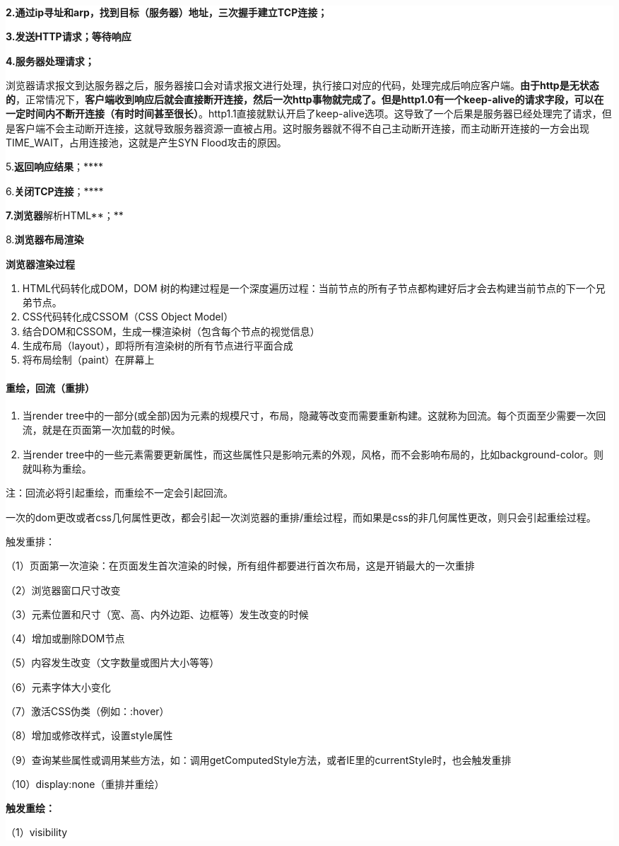 **2.通过ip寻址和arp，找到目标（服务器）地址，三次握手建立TCP连接；**

**3.发送HTTP请求；等待响应**

**4.服务器处理请求；**

浏览器请求报文到达服务器之后，服务器接口会对请求报文进行处理，执行接口对应的代码，处理完成后响应客户端。**由于http是无状态的**，正常情况下，**客户端收到响应后就会直接断开连接，然后一次http事物就完成了。但是http1.0有一个keep-alive的请求字段，可以在一定时间内不断开连接（有时时间甚至很长）**。http1.1直接就默认开启了keep-alive选项。这导致了一个后果是服务器已经处理完了请求，但是客户端不会主动断开连接，这就导致服务器资源一直被占用。这时服务器就不得不自己主动断开连接，而主动断开连接的一方会出现TIME_WAIT，占用连接池，这就是产生SYN Flood攻击的原因。

5.**返回响应结果**；****

6.**关闭TCP连接**；****

**7.浏览器**解析HTML**；**

8.**浏览器布局渲染**

  **浏览器渲染过程**

1. HTML代码转化成DOM，DOM 树的构建过程是一个深度遍历过程：当前节点的所有子节点都构建好后才会去构建当前节点的下一个兄弟节点。
2. CSS代码转化成CSSOM（CSS Object Model）
3. 结合DOM和CSSOM，生成一棵渲染树（包含每个节点的视觉信息）
4. 生成布局（layout），即将所有渲染树的所有节点进行平面合成
5. 将布局绘制（paint）在屏幕上



#### 重绘，回流（重排）

1. 当render tree中的一部分(或全部)因为元素的规模尺寸，布局，隐藏等改变而需要重新构建。这就称为回流。每个页面至少需要一次回流，就是在页面第一次加载的时候。

2. 当render tree中的一些元素需要更新属性，而这些属性只是影响元素的外观，风格，而不会影响布局的，比如background-color。则就叫称为重绘。

注：回流必将引起重绘，而重绘不一定会引起回流。

 一次的dom更改或者css几何属性更改，都会引起一次浏览器的重排/重绘过程，而如果是css的非几何属性更改，则只会引起重绘过程。

触发重排：

（1）页面第一次渲染：在页面发生首次渲染的时候，所有组件都要进行首次布局，这是开销最大的一次重排

（2）浏览器窗口尺寸改变

（3）元素位置和尺寸（宽、高、内外边距、边框等）发生改变的时候

（4）增加或删除DOM节点

（5）内容发生改变（文字数量或图片大小等等）

（6）元素字体大小变化

（7）激活CSS伪类（例如：:hover） 

（8）增加或修改样式，设置style属性

（9）查询某些属性或调用某些方法，如：调用getComputedStyle方法，或者IE里的currentStyle时，也会触发重排

（10）display:none（重排并重绘）

**触发重绘：**

（1）visibility
